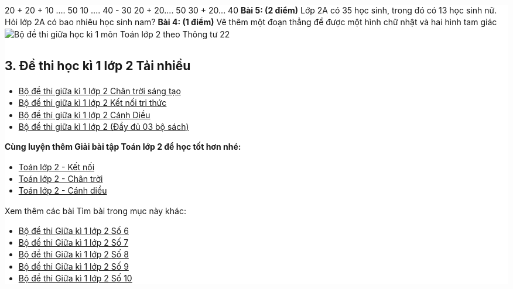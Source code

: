 20 + 20 + 10 .... 50
10 .... 40 - 30
20 + 20.... 50
30 + 20... 40
**Bài 5: \(2 điểm\)**
Lớp 2A có 35 học sinh, trong đó có 13 học sinh nữ. Hỏi lớp 2A có bao nhiêu học sinh nam?
**Bài 4: \(1 điểm\)**
Vẽ thêm một đoạn thẳng để được một hình chữ nhật và hai hình tam giác
![Bộ đề thi giữa học kì 1 môn Toán lớp 2 theo Thông tư 22](https://i.vdoc.vn/data/image/2020/10/12/bo-de-thi-giua-hoc-ki-1-mon-toan-lop-2-theo-thong-tu-22-1.jpg)
## 3\. Đề thi học kì 1 lớp 2 Tải nhiều
  * [Bộ đề thi giữa kì 1 lớp 2 Chân trời sáng tạo](<https://vndoc.com/bo-de-thi-giua-ki-1-lop-2-nam-hoc-2021-2022-sach-chan-troi-sang-tao-246735>)
  * [Bộ đề thi giữa kì 1 lớp 2 Kết nối tri thức](<https://vndoc.com/de-thi-giua-ki-1-lop-2-co-dap-an-245445>)
  * [Bộ đề thi giữa kì 1 lớp 2 Cánh Diều](<https://vndoc.com/bo-de-thi-giua-ki-1-lop-2-nam-hoc-2021-2022-sach-canh-dieu-247317>)
  * [Bộ đề thi giữa kì 1 lớp 2 \(Đầy đủ 03 bộ sách\)](<https://vndoc.com/bo-de-thi-giua-ki-1-lop-2-nam-hoc-2021-2022-247331>)

**Cùng luyện thêm Giải bài tập Toán lớp 2 để học tốt hơn nhé:**
  * [Toán lớp 2 - Kết nối](<https://vndoc.com/toan-lop2>)
  * [Toán lớp 2 - Chân trời](<https://vndoc.com/toan-lop-2-sach-chan-troi-sang-tao>)
  * [Toán lớp 2 - Cánh diều](<https://vndoc.com/toan-lop-2-sach-canh-dieu>)

Xem thêm các bài Tìm bài trong mục này khác:
  * [Bộ đề thi Giữa kì 1 lớp 2 Số 6](</bo-de-thi-giua-hoc-ki-1-mon-toan-lop-2-nam-hoc-2020-2021-206812>)
  * [Bộ đề thi Giữa kì 1 lớp 2 Số 7](</de-thi-giua-ki-1-lop-2-co-dap-an-245445>)
  * [Bộ đề thi Giữa kì 1 lớp 2 Số 8](</bo-de-thi-giua-ki-1-lop-2-nam-hoc-2021-2022-sach-chan-troi-sang-tao-246735>)
  * [Bộ đề thi Giữa kì 1 lớp 2 Số 9](</bo-de-thi-giua-ki-1-lop-2-nam-hoc-2021-2022-sach-canh-dieu-247317>)
  * [Bộ đề thi Giữa kì 1 lớp 2 Số 10](</de-kiem-tra-giua-hoc-ky-1-lop-2-truong-th-so-2-son-thanh-dong-nam-2012-70534>)

